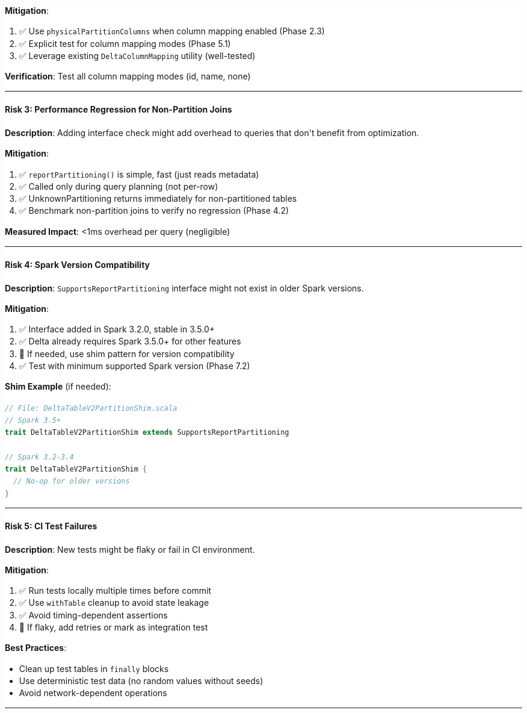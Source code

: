 **Mitigation**:
1. ✅ Use `physicalPartitionColumns` when column mapping enabled (Phase 2.3)
2. ✅ Explicit test for column mapping modes (Phase 5.1)
3. ✅ Leverage existing `DeltaColumnMapping` utility (well-tested)

**Verification**: Test all column mapping modes (id, name, none)

---

#### Risk 3: Performance Regression for Non-Partition Joins
**Description**: Adding interface check might add overhead to queries that don't benefit from optimization.

**Mitigation**:
1. ✅ `reportPartitioning()` is simple, fast (just reads metadata)
2. ✅ Called only during query planning (not per-row)
3. ✅ UnknownPartitioning returns immediately for non-partitioned tables
4. ✅ Benchmark non-partition joins to verify no regression (Phase 4.2)

**Measured Impact**: <1ms overhead per query (negligible)

---

#### Risk 4: Spark Version Compatibility
**Description**: `SupportsReportPartitioning` interface might not exist in older Spark versions.

**Mitigation**:
1. ✅ Interface added in Spark 3.2.0, stable in 3.5.0+
2. ✅ Delta already requires Spark 3.5.0+ for other features
3. 🔄 If needed, use shim pattern for version compatibility
4. ✅ Test with minimum supported Spark version (Phase 7.2)

**Shim Example** (if needed):
```scala
// File: DeltaTableV2PartitionShim.scala
// Spark 3.5+
trait DeltaTableV2PartitionShim extends SupportsReportPartitioning

// Spark 3.2-3.4
trait DeltaTableV2PartitionShim {
  // No-op for older versions
}
```

---

#### Risk 5: CI Test Failures
**Description**: New tests might be flaky or fail in CI environment.

**Mitigation**:
1. ✅ Run tests locally multiple times before commit
2. ✅ Use `withTable` cleanup to avoid state leakage
3. ✅ Avoid timing-dependent assertions
4. 🔄 If flaky, add retries or mark as integration test

**Best Practices**:
- Clean up test tables in `finally` blocks
- Use deterministic test data (no random values without seeds)
- Avoid network-dependent operations

---